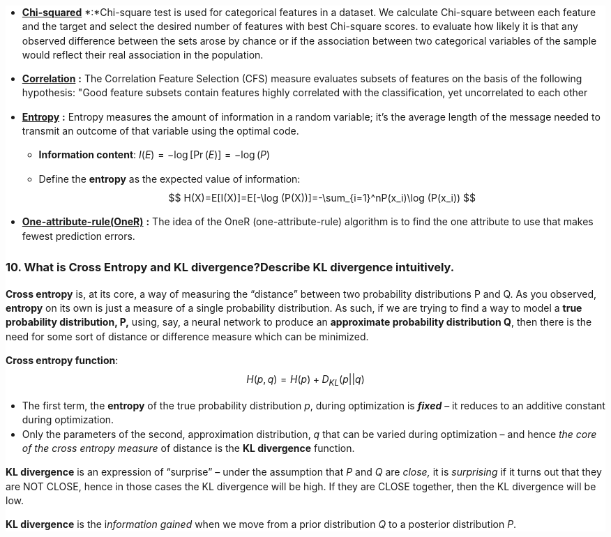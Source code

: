 - [**Chi-squared**](http://nlp.stanford.edu/IR-book/html/htmledition/feature-selectionchi2-feature-selection-1.html) *:*Chi-square test is used for categorical features in a dataset. We calculate Chi-square between each feature and the target and select the desired number of features with best Chi-square scores. to evaluate how likely it is that any observed difference between the sets arose by chance or if the association between two categorical variables of the sample would reflect their real association in the population.

- [**Correlation**](http://www.ime.unicamp.br/~wanderson/Artigos/correlation_based_feature_selection.pdf) **:** The Correlation Feature Selection (CFS) measure evaluates subsets of features on the basis of the following hypothesis: "Good feature subsets contain features highly correlated with the classification, yet uncorrelated to each other

- [**Entropy**](https://hal.archives-ouvertes.fr/hal-00617969/document) **:** Entropy measures the amount of information in a random variable; it’s the average length of the message needed to transmit an outcome of that variable using the optimal code.

  - **Information content**: $I(E)=-\log [\Pr(E)]=-\log (P)$

  - Define the **entropy** as the expected value of information: 
    $$
    H(X)=E[I(X)]=E[-\log (P(X))]=-\sum_{i=1}^nP(x_i)\log (P(x_i))
    $$

- [**One-attribute-rule(OneR)**](http://www.saedsayad.com/oner.htm) **:**  The idea of the OneR (one-attribute-rule) algorithm is to find the one attribute to use that makes fewest prediction errors.





### 10. What is Cross Entropy and KL divergence?Describe KL divergence intuitively.

**Cross entropy** is, at its core, a way of measuring the “distance” between two probability distributions P and Q. As you observed, **entropy** on its own is just a measure of a single probability distribution. As such, if we are trying to find a way to model a **true probability distribution, P,** using, say, a neural network to produce an **approximate probability distribution Q**, then there is the need for some sort of distance or difference measure which can be minimized.

**Cross entropy function**:
$$
H(p,q)=H(p)+D_{KL}(p||q)
$$

- The first term, the **entropy** of the true probability distribution *p*, during optimization is ***fixed*** – it reduces to an additive constant during optimization. 
- Only the parameters of the second, approximation distribution, *q* that can be varied during optimization – and hence *the core of the cross entropy measure* of distance is the **KL divergence** function.

**KL divergence** is an expression of “surprise” – under the assumption that *P* and *Q* are *close,* it is *surprising* if it turns out that they are NOT CLOSE, hence in those cases the KL divergence will be high. If they are CLOSE together, then the KL divergence will be low.

**KL divergence** is the i*nformation gained* when we move from a prior distribution *Q* to a posterior distribution *P*. 

